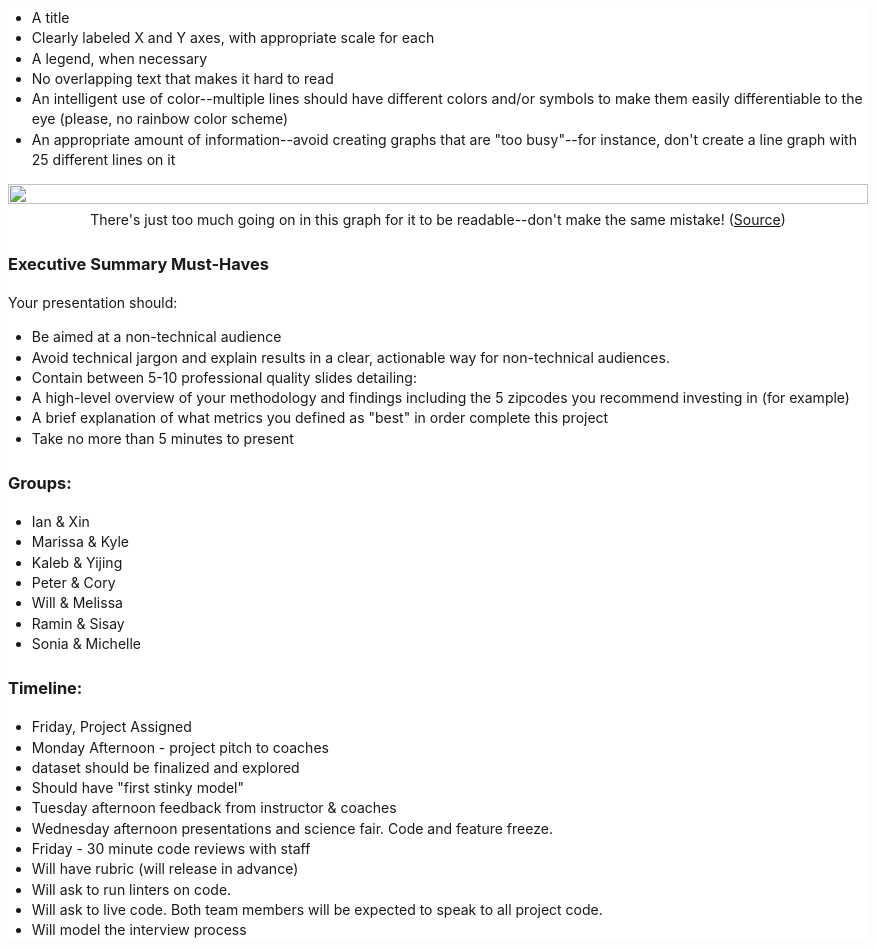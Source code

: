 * A title
* Clearly labeled X and Y axes, with appropriate scale for each
* A legend, when necessary
* No overlapping text that makes it hard to read
* An intelligent use of color--multiple lines should have different colors and/or symbols to make them easily differentiable to the eye (please, no rainbow color scheme)
* An appropriate amount of information--avoid creating graphs that are "too busy"--for instance, don't create a line graph with 25 different lines on it

<center><img src='http://genywealth.com/wp-content/uploads/2010/03/line-graph.php_.png' height=100% width=100%>
There's just too much going on in this graph for it to be readable--don't make the same mistake! (<a href='http://genywealth.com/wp-content/uploads/2010/03/line-graph.php_.png'>Source</a>)</center>

### Executive Summary Must-Haves

Your presentation should:

- Be aimed at a non-technical audience
 - Avoid technical jargon and explain results in a clear, actionable way for non-technical audiences.
- Contain between 5-10 professional quality slides detailing:
 - A high-level overview of your methodology and findings including the 5 zipcodes you recommend investing in (for example)
 - A brief explanation of what metrics you defined as "best" in order complete this project
- Take no more than 5 minutes to present

### Groups:

- Ian & Xin
- Marissa & Kyle
- Kaleb & Yijing
- Peter & Cory
- Will & Melissa
- Ramin & Sisay
- Sonia & Michelle

### Timeline:
- Friday, Project Assigned
- Monday Afternoon - project pitch to coaches
 - dataset should be finalized and explored
 - Should have "first stinky model"
- Tuesday afternoon feedback from instructor & coaches
- Wednesday afternoon presentations and science fair. Code and feature freeze.
- Friday - 30 minute code reviews with staff
 - Will have rubric (will release in advance)
 - Will ask to run linters on code.
 - Will ask to live code. Both team members will be expected to speak to all project code.
 - Will model the interview process
